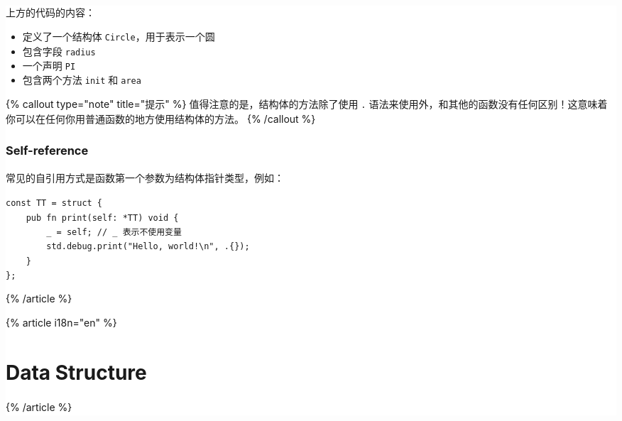 上方的代码的内容：

- 定义了一个结构体 `Circle`，用于表示一个圆
- 包含字段 `radius`
- 一个声明 `PI`
- 包含两个方法 `init` 和 `area`

{% callout type="note" title="提示" %}
值得注意的是，结构体的方法除了使用 `.` 语法来使用外，和其他的函数没有任何区别！这意味着你可以在任何你用普通函数的地方使用结构体的方法。
{% /callout %}

### Self-reference

常见的自引用方式是函数第一个参数为结构体指针类型，例如：

```zig
const TT = struct {
    pub fn print(self: *TT) void {
        _ = self; // _ 表示不使用变量
        std.debug.print("Hello, world!\n", .{});
    }
};
```

{% /article %}

{% article i18n="en" %}

# Data Structure

{% /article %}
